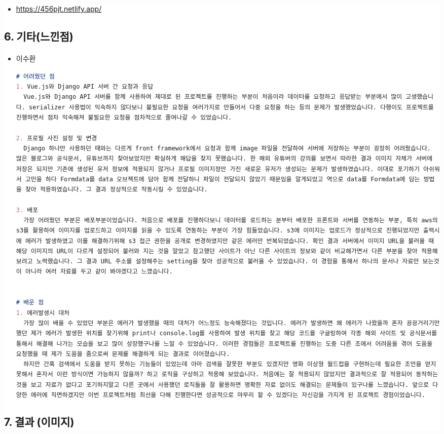 - https://456pjt.netlify.app/



## 6. 기타(느낀점)

- 이수환

  ```markdown
  # 어려웠던 점
  1. Vue.js와 Django API 서버 간 요청과 응답
  	Vue.js와 Django API 서버를 함께 사용하여 제대로 된 프로젝트를 진행하는 부분이 처음이라 데이터를 요청하고 응답받는 부분에서 많이 고생했습니다. serializer 사용법이 익숙하지 않다보니 불필요한 요청을 여러가지로 만들어서 다중 요청을 하는 등의 문제가 발생했었습니다.	다행이도 프로젝트를 진행하면서 점차 익숙해져 불필요한 요청을 점차적으로 줄여나갈 수 있었습니다.
  
  2. 프로필 사진 설정 및 변경
  	Django 하나만 사용하던 때와는 다르게 front framework에서 요청과 함께 image 파일을 전달하여 서버에 저장하는 부분이 굉장히 어려웠습니다. 많은 블로그와 공식문서, 유튜브까지 찾아보았지만 확실하게 해답을 찾지 못했습니다. 한 해외 유튜버의 강의를 보면서 따라한 결과 이미지 자체가 서버에 저장은 되지만 기존에 생성된 유저 정보에 적용되지 않거나 프로필 이미지정만 가진 새로운 유저가 생성되는 문제가 발생하였습니다. 이대로 포기하기 아쉬워서 고민을 하다 Formdata를 data 오브젝트에 담아 함께 전달하니 파일이 전달되지 않았기 때문임을 알게되었고 역으로 data를 Formdata에 담는 방법을 찾아 적용하였습니다. 그 결과 정상적으로 작동시킬 수 있었습니다.
  
  3. 배포
  	가장 어려웠던 부분은 배포부분이었습니다. 처음으로 배포를 진행하다보니 데이터를 로드하는 분부터 배포한 프론트와 서버를 연동하는 부분, 특히 aws의 s3를 활용하여 이미지를 업로드하고 이미지를 읽을 수 있도록 연동하는 부분이 가장 힘들었습니다. s3에 이미지는 업로드가 정상적으로 진행되었지만 출력시에 에러가 발생하였고 이를 해결하기위해 s3 접근 권한을 공개로 변경하였지만 같은 에러만 반복되었습니다. 확인 결과 서버에서 이미지 URL을 불러올 때 해당 이미지의 URL이 다르게 설정되어 불러와 지는 것을 알았고 참고했던 사이트가 아닌 다른 사이트의 정보와 같이 비교해가면서 다른 부분을 찾아 적용해보려고 노력했습니다. 그 결과 URL 주소를 설정해주는 setting을 찾아 성공적으로 불러올 수 있었습니다. 이 경험을 통해서 하나의 문서나 자료만 보는것이 아니라 여러 자료를 두고 같이 봐야겠다고 느꼈습니다.
  
  
  # 배운 점
  1. 에러발생시 대처
  	가장 많이 배울 수 있었던 부분은 에러가 발생했을 때의 대처가 어느정도 능숙해졌다는 것입니다. 에러가 발생하면 왜 에러가 나왔을까 혼자 끙끙거리기만 했던 제가 에러가 발생한 위치를 찾기위해 print나 console.log를 사용하여 발생 위치를 찾고 해당 코드를 구글링하여 각종 해외 사이트 및 공식문서를 통해서 해결해 나가는 모습을 보고 많이 성장했구나를 느낄 수 있었습니다. 이러한 경험들은 프로젝트를 진행하는 도중 다른 조에서 어려움을 겪어 도움을 요청했을 때 제가 도움을 줌으로써 문제를 해결하게 되는 결과로 이어졌습니다.
  	하지만 간혹 검색에서 도움을 받지 못하는 기능들이 있었는데 아마 검색을 잘못한 부분도 있겠지만 영화 이상형 월드컵을 구현하는데 필요한 조언을 얻지 못해서 혼자서 이런 방식이면 가능하지 않을까? 하고 로직을 구상하고 적용해 보았습니다. 처음에는 잘 적용되지 않았지만 결과적으로 잘 적용되어 동작하는 것을 보고 자료가 없다고 포기하지말고 다른 곳에서 사용했던 로직들을 잘 활용하면 명확한 자료 없이도 해결되는 문제들이 있구나를 느꼈습니다. 앞으로 다양한 에러에 직면하겠지만 이번 프로젝트처럼 최선을 다해 진행한다면 성공적으로 마무리 할 수 있겠다는 자신감을 가지게 된 프로젝트 경험이었습니다.
  ```
  
  







## 7. 결과 (이미지)
